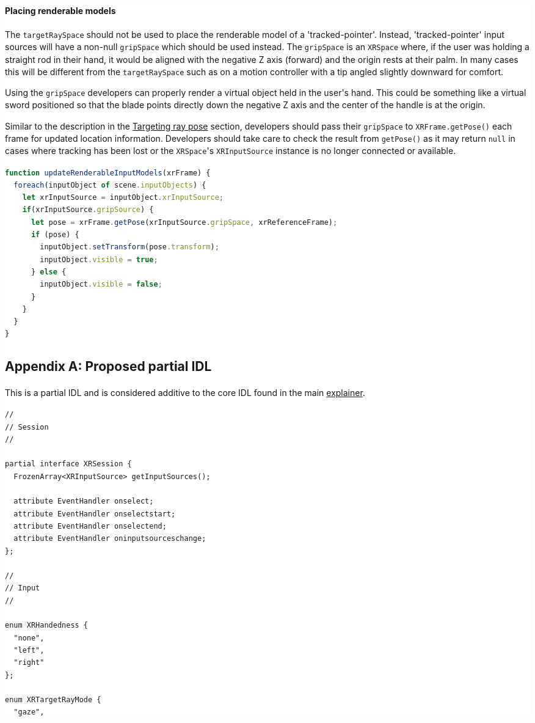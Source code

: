 #### Placing renderable models
The `targetRaySpace` should not be used to place the renderable model of a 'tracked-pointer'. Instead, 'tracked-pointer' input sources will have a non-null `gripSpace` which should be used instead. The `gripSpace` is an `XRSpace` where, if the user was holding a straight rod in their hand, it would be aligned with the negative Z axis (forward) and the origin rests at their palm. In many cases this will be different from the `targetRaySpace` such as on a motion controller with a tip angled slightly downward for comfort.

Using the `gripSpace` developers can properly render a virtual object held in the user's hand. This could be something like a virtual sword positioned so that the blade points directly down the negative Z axis and the center of the handle is at the origin.

Similar to the description in the [Targeting ray pose](#targeting-ray-pose) section, developers should pass their `gripSpace` to `XRFrame.getPose()` each frame for updated location information. Developers should take care to check the result from `getPose()` as it may return `null` in cases where tracking has been lost or the `XRSpace`'s `XRInputSource` instance is no longer connected or available.

```js
function updateRenderableInputModels(xrFrame) {
  foreach(inputObject of scene.inputObjects) {
    let xrInputSource = inputObject.xrInputSource;
    if(xrInputSource.gripSource) {
      let pose = xrFrame.getPose(xrInputSource.gripSpace, xrReferenceFrame);
      if (pose) {
        inputObject.setTransform(pose.transform);
        inputObject.visible = true;
      } else {
        inputObject.visible = false;
      }
    }
  }
}
```

## Appendix A: Proposed partial IDL
This is a partial IDL and is considered additive to the core IDL found in the main [explainer](explainer.md).
```webidl
//
// Session
//

partial interface XRSession {
  FrozenArray<XRInputSource> getInputSources();
  
  attribute EventHandler onselect;
  attribute EventHandler onselectstart;
  attribute EventHandler onselectend;
  attribute EventHandler oninputsourceschange;
};

//
// Input
//

enum XRHandedness {
  "none",
  "left",
  "right"
};

enum XRTargetRayMode {
  "gaze",
```